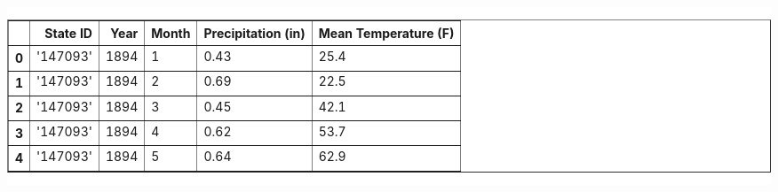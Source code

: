 


<div style="max-height:1000px;max-width:1500px;overflow:auto;">
<table border="1" class="dataframe">
  <thead>
    <tr style="text-align: right;">
      <th></th>
      <th>State ID</th>
      <th>Year</th>
      <th>Month</th>
      <th>Precipitation (in)</th>
      <th>Mean Temperature (F)</th>
    </tr>
  </thead>
  <tbody>
    <tr>
      <th>0</th>
      <td> '147093'</td>
      <td> 1894</td>
      <td> 1</td>
      <td> 0.43</td>
      <td> 25.4</td>
    </tr>
    <tr>
      <th>1</th>
      <td> '147093'</td>
      <td> 1894</td>
      <td> 2</td>
      <td> 0.69</td>
      <td> 22.5</td>
    </tr>
    <tr>
      <th>2</th>
      <td> '147093'</td>
      <td> 1894</td>
      <td> 3</td>
      <td> 0.45</td>
      <td> 42.1</td>
    </tr>
    <tr>
      <th>3</th>
      <td> '147093'</td>
      <td> 1894</td>
      <td> 4</td>
      <td> 0.62</td>
      <td> 53.7</td>
    </tr>
    <tr>
      <th>4</th>
      <td> '147093'</td>
      <td> 1894</td>
      <td> 5</td>
      <td> 0.64</td>
      <td> 62.9</td>
    </tr>
  </tbody>
</table>
</div>
